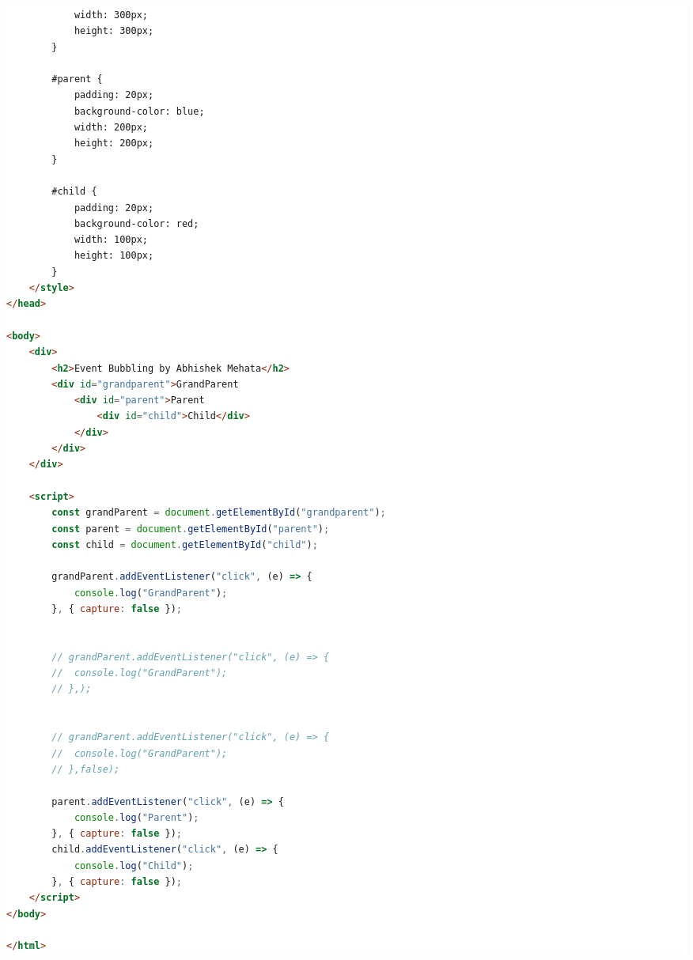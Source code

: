```html
            width: 300px;
            height: 300px;
        }

        #parent {
            padding: 20px;
            background-color: blue;
            width: 200px;
            height: 200px;
        }

        #child {
            padding: 20px;
            background-color: red;
            width: 100px;
            height: 100px;
        }
    </style>
</head>

<body>
    <div>
        <h2>Event Bubbling by Abhishek Mehata</h2>
        <div id="grandparent">GrandParent
            <div id="parent">Parent
                <div id="child">Child</div>
            </div>
        </div>
    </div>

    <script>
        const grandParent = document.getElementById("grandparent");
        const parent = document.getElementById("parent");
        const child = document.getElementById("child");

        grandParent.addEventListener("click", (e) => {
            console.log("GrandParent");
        }, { capture: false });


        // grandParent.addEventListener("click", (e) => {
        // 	console.log("GrandParent");
        // },);


        // grandParent.addEventListener("click", (e) => {
        // 	console.log("GrandParent");
        // },false);

        parent.addEventListener("click", (e) => {
            console.log("Parent");
        }, { capture: false });
        child.addEventListener("click", (e) => {
            console.log("Child");
        }, { capture: false });
    </script>
</body>

</html>
```

